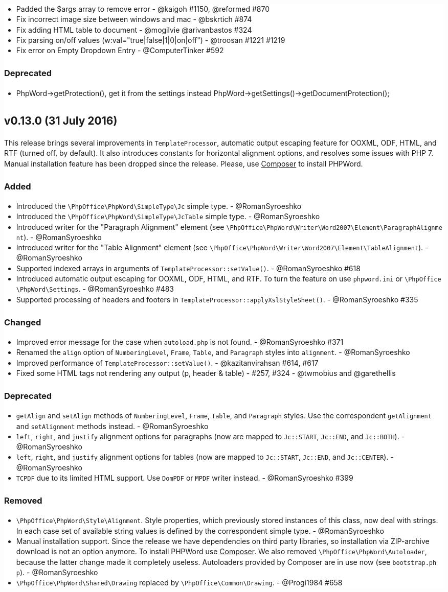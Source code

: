 - Padded the $args array to remove error - @kaigoh #1150, @reformed #870
- Fix incorrect image size between windows and mac - @bskrtich #874
- Fix adding HTML table to document - @mogilvie @arivanbastos #324
- Fix parsing on/off values (w:val="true|false|1|0|on|off") - @troosan #1221 #1219
- Fix error on Empty Dropdown Entry - @ComputerTinker #592

### Deprecated
- PhpWord->getProtection(), get it from the settings instead PhpWord->getSettings()->getDocumentProtection();



v0.13.0 (31 July 2016)
-------------------
This release brings several improvements in `TemplateProcessor`, automatic output escaping feature for OOXML, ODF, HTML, and RTF (turned off, by default).
It also introduces constants for horizontal alignment options, and resolves some issues with PHP 7.
Manual installation feature has been dropped since the release. Please, use [Composer](https://getcomposer.org/) to install PHPWord.

### Added
- Introduced the `\PhpOffice\PhpWord\SimpleType\Jc` simple type. - @RomanSyroeshko
- Introduced the `\PhpOffice\PhpWord\SimpleType\JcTable` simple type. - @RomanSyroeshko
- Introduced writer for the "Paragraph Alignment" element (see `\PhpOffice\PhpWord\Writer\Word2007\Element\ParagraphAlignment`). - @RomanSyroeshko
- Introduced writer for the "Table Alignment" element (see `\PhpOffice\PhpWord\Writer\Word2007\Element\TableAlignment`). - @RomanSyroeshko
- Supported indexed arrays in arguments of `TemplateProcessor::setValue()`. - @RomanSyroeshko #618
- Introduced automatic output escaping for OOXML, ODF, HTML, and RTF. To turn the feature on use `phpword.ini` or `\PhpOffice\PhpWord\Settings`. - @RomanSyroeshko #483
- Supported processing of headers and footers in `TemplateProcessor::applyXslStyleSheet()`. - @RomanSyroeshko #335

### Changed
- Improved error message for the case when `autoload.php` is not found. - @RomanSyroeshko #371
- Renamed the `align` option of `NumberingLevel`, `Frame`, `Table`, and `Paragraph` styles into `alignment`. - @RomanSyroeshko
- Improved performance of `TemplateProcessor::setValue()`. - @kazitanvirahsan #614, #617
- Fixed some HTML tags not rendering any output (p, header & table) - #257, #324 - @twmobius and @garethellis

### Deprecated
- `getAlign` and `setAlign` methods of `NumberingLevel`, `Frame`, `Table`, and `Paragraph` styles.
Use the correspondent `getAlignment` and `setAlignment` methods instead. - @RomanSyroeshko
- `left`, `right`, and `justify` alignment options for paragraphs (now are mapped to `Jc::START`, `Jc::END`, and `Jc::BOTH`). - @RomanSyroeshko
- `left`, `right`, and `justify` alignment options for tables (now are mapped to `Jc::START`, `Jc::END`, and `Jc::CENTER`). - @RomanSyroeshko
- `TCPDF` due to its limited HTML support. Use `DomPDF` or `MPDF` writer instead. - @RomanSyroeshko #399

### Removed
- `\PhpOffice\PhpWord\Style\Alignment`. Style properties, which previously stored instances of this class, now deal with strings.
In each case set of available string values is defined by the correspondent simple type. - @RomanSyroeshko
- Manual installation support. Since the release we have dependencies on third party libraries,
so installation via ZIP-archive download is not an option anymore. To install PHPWord use [Composer](https://getcomposer.org/).
 We also removed `\PhpOffice\PhpWord\Autoloader`, because the latter change made it completely useless.
 Autoloaders provided by Composer are in use now (see `bootstrap.php`). - @RomanSyroeshko
- `\PhpOffice\PhpWord\Shared\Drawing` replaced by `\PhpOffice\Common\Drawing`. - @Progi1984 #658